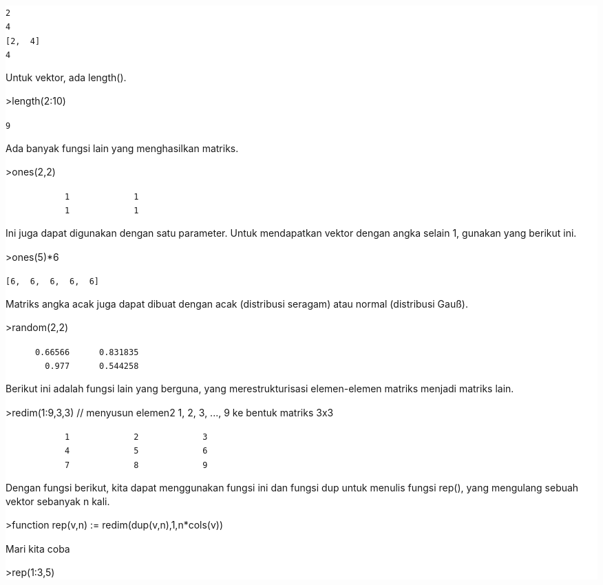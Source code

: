 
    2
    4
    [2,  4]
    4

Untuk vektor, ada length().


\>length(2:10)


    9

Ada banyak fungsi lain yang menghasilkan matriks.


\>ones(2,2)


                1             1 
                1             1 

Ini juga dapat digunakan dengan satu parameter. Untuk mendapatkan
vektor dengan angka selain 1, gunakan yang berikut ini.


\>ones(5)\*6


    [6,  6,  6,  6,  6]

Matriks angka acak juga dapat dibuat dengan acak (distribusi seragam)
atau normal (distribusi Gauß).


\>random(2,2)


          0.66566      0.831835 
            0.977      0.544258 

Berikut ini adalah fungsi lain yang berguna, yang merestrukturisasi
elemen-elemen matriks menjadi matriks lain.


\>redim(1:9,3,3) // menyusun elemen2 1, 2, 3, ..., 9 ke bentuk matriks 3x3


                1             2             3 
                4             5             6 
                7             8             9 

Dengan fungsi berikut, kita dapat menggunakan fungsi ini dan fungsi
dup untuk menulis fungsi rep(), yang mengulang sebuah vektor sebanyak
n kali.


\>function rep(v,n) := redim(dup(v,n),1,n\*cols(v))


Mari kita coba


\>rep(1:3,5)
